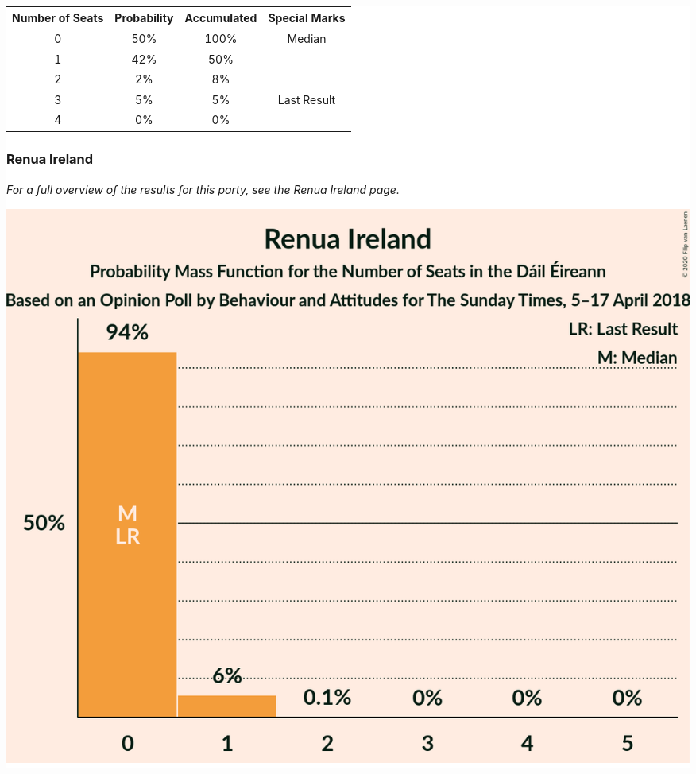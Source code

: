 | Number of Seats | Probability | Accumulated | Special Marks |
|:---------------:|:-----------:|:-----------:|:-------------:|
| 0 | 50% | 100% | Median |
| 1 | 42% | 50% |  |
| 2 | 2% | 8% |  |
| 3 | 5% | 5% | Last Result |
| 4 | 0% | 0% |  |

### Renua Ireland

*For a full overview of the results for this party, see the [Renua Ireland](party-renuaireland.html) page.*

![Graph with seats probability mass function not yet produced](2018-04-17-BehaviourandAttitudes-seats-pmf-renuaireland.png "Seats Probability Mass Function")
